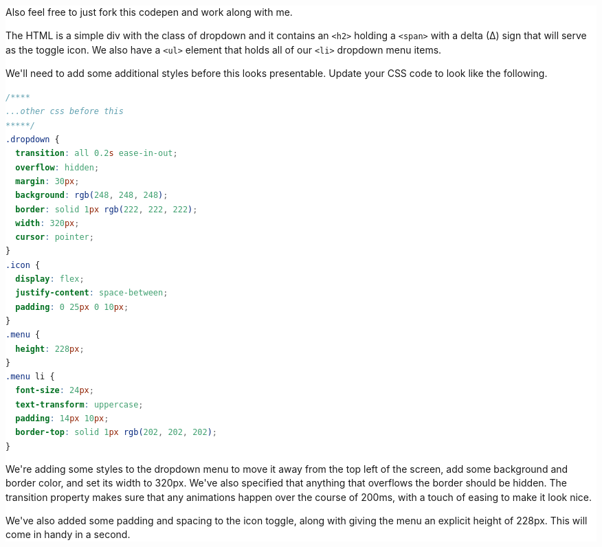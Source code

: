 
Also feel free to just fork this codepen and work along with me.

<iframe height="565" style="width: 100%;" scrolling="no" title="Vanilla JS Dropdown Part I" src="//codepen.io/jastor11-the-decoder/embed/YMzzLL/?height=565&theme-id=0&default-tab=html,result" frameborder="no" allowtransparency="true" allowfullscreen="true">
  See the Pen <a href='https://codepen.io/jastor11-the-decoder/pen/YMzzLL/'>Vanilla JS Dropdown Part I</a> by Jeff Astor
  (<a href='https://codepen.io/jastor11-the-decoder'>@jastor11-the-decoder</a>) on <a href='https://codepen.io'>CodePen</a>.
</iframe>

The HTML is a simple div with the class of dropdown and it contains an `<h2>` holding a `<span>` with a delta (∆) sign that will serve as the toggle icon. We also have a `<ul>` element that holds all of our `<li>` dropdown menu items.

We'll need to add some additional styles before this looks presentable. Update your CSS code to look like the following.

```css
/****
...other css before this
*****/
.dropdown {
  transition: all 0.2s ease-in-out;
  overflow: hidden;
  margin: 30px;
  background: rgb(248, 248, 248);
  border: solid 1px rgb(222, 222, 222);
  width: 320px;
  cursor: pointer;
}
.icon {
  display: flex;
  justify-content: space-between;
  padding: 0 25px 0 10px;
}
.menu {
  height: 228px;
}
.menu li {
  font-size: 24px;
  text-transform: uppercase;
  padding: 14px 10px;
  border-top: solid 1px rgb(202, 202, 202);
}
```

We're adding some styles to the dropdown menu to move it away from the top left of the screen, add some background and border color, and set its width to 320px. We've also specified that anything that overflows the border should be hidden. The transition property makes sure that any animations happen over the course of 200ms, with a touch of easing to make it look nice.

We've also added some padding and spacing to the icon toggle, along with giving the menu an explicit height of 228px. This will come in handy in a second.
